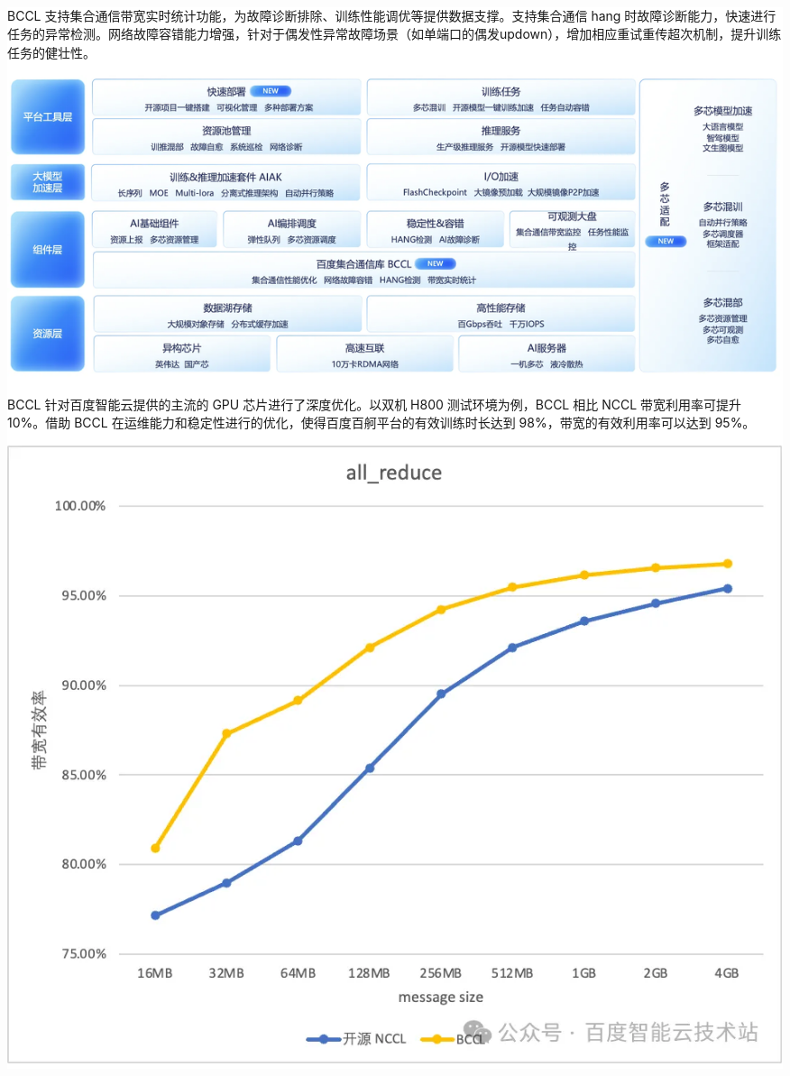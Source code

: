 BCCL 支持集合通信带宽实时统计功能，为故障诊断排除、训练性能调优等提供数据支撑。支持集合通信 hang 时故障诊断能力，快速进行任务的异常检测。网络故障容错能力增强，针对于偶发性异常故障场景（如单端口的偶发updown），增加相应重试重传超次机制，提升训练任务的健壮性。

![百度百舸AI异构计算平台](images/02XCCL22.png)

BCCL 针对百度智能云提供的主流的 GPU 芯片进行了深度优化。以双机 H800 测试环境为例，BCCL 相比 NCCL 带宽利用率可提升 10%。借助 BCCL 在运维能力和稳定性进行的优化，使得百度百舸平台的有效训练时长达到 98%，带宽的有效利用率可以达到 95%。

![All_reduce 算法百度 BCCL 与 NCCL 对比](images/02XCCL23.png)
